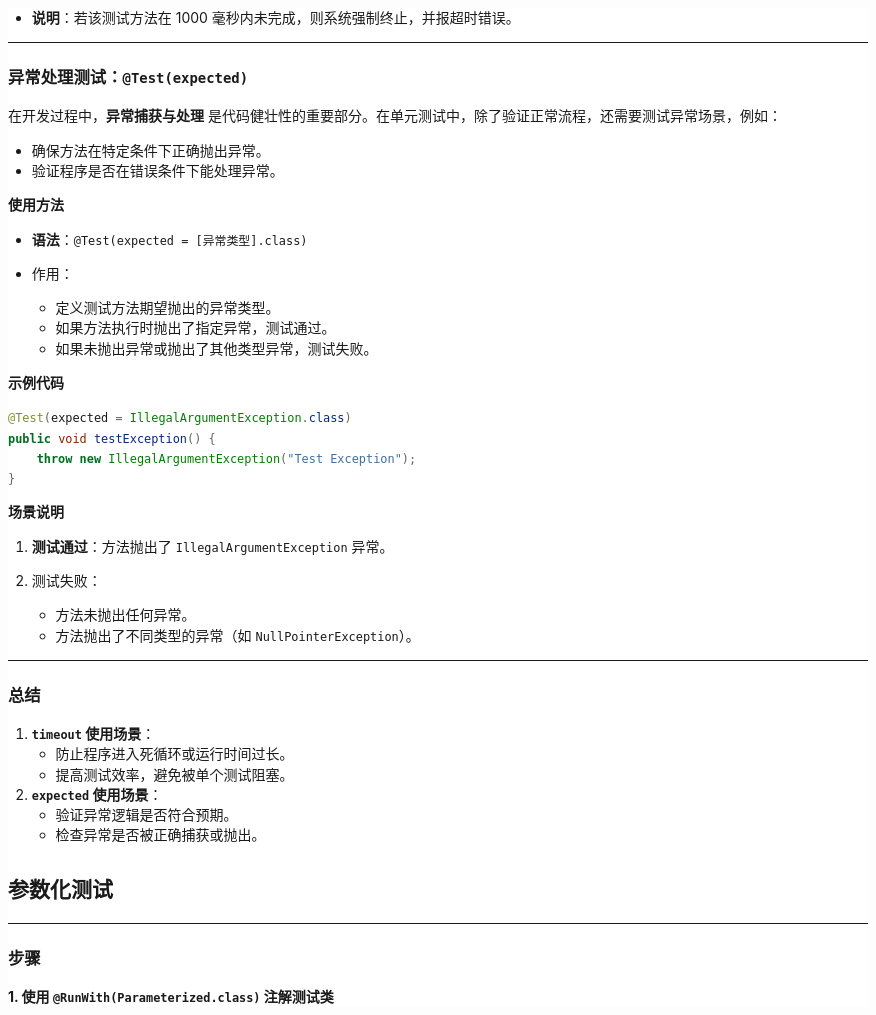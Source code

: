 - **说明**：若该测试方法在 1000 毫秒内未完成，则系统强制终止，并报超时错误。

------

###  异常处理测试：`@Test(expected)`

在开发过程中，**异常捕获与处理** 是代码健壮性的重要部分。在单元测试中，除了验证正常流程，还需要测试异常场景，例如：

- 确保方法在特定条件下正确抛出异常。
- 验证程序是否在错误条件下能处理异常。

**使用方法**

- **语法**：`@Test(expected = [异常类型].class)`

- 作用：

  - 定义测试方法期望抛出的异常类型。
  - 如果方法执行时抛出了指定异常，测试通过。
  - 如果未抛出异常或抛出了其他类型异常，测试失败。

**示例代码**

```java
@Test(expected = IllegalArgumentException.class)
public void testException() {
    throw new IllegalArgumentException("Test Exception");
}
```

**场景说明**

1. **测试通过**：方法抛出了 `IllegalArgumentException` 异常。

2. 测试失败：

   - 方法未抛出任何异常。
   - 方法抛出了不同类型的异常（如 `NullPointerException`）。

------

### **总结**

1. **`timeout` 使用场景**：
   - 防止程序进入死循环或运行时间过长。
   - 提高测试效率，避免被单个测试阻塞。
2. **`expected` 使用场景**：
   - 验证异常逻辑是否符合预期。
   - 检查异常是否被正确捕获或抛出。

## **参数化测试**

------

### 步骤

**1. 使用 `@RunWith(Parameterized.class)` 注解测试类**
